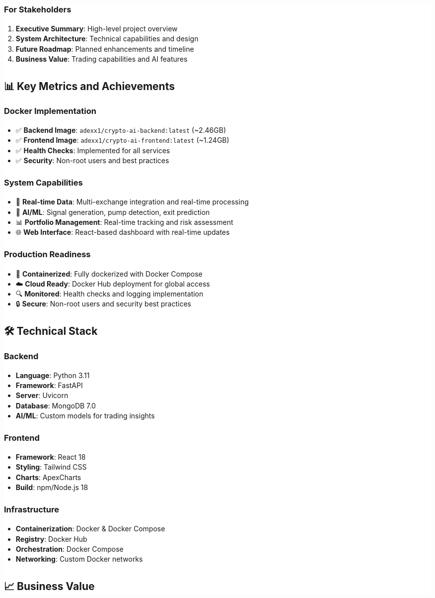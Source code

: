 ### **For Stakeholders**
1. **Executive Summary**: High-level project overview
2. **System Architecture**: Technical capabilities and design
3. **Future Roadmap**: Planned enhancements and timeline
4. **Business Value**: Trading capabilities and AI features

## 📊 **Key Metrics and Achievements**

### **Docker Implementation**
- ✅ **Backend Image**: `adexx1/crypto-ai-backend:latest` (~2.46GB)
- ✅ **Frontend Image**: `adexx1/crypto-ai-frontend:latest` (~1.24GB)
- ✅ **Health Checks**: Implemented for all services
- ✅ **Security**: Non-root users and best practices

### **System Capabilities**
- 🔄 **Real-time Data**: Multi-exchange integration and real-time processing
- 🤖 **AI/ML**: Signal generation, pump detection, exit prediction
- 📊 **Portfolio Management**: Real-time tracking and risk assessment
- 🌐 **Web Interface**: React-based dashboard with real-time updates

### **Production Readiness**
- 🐳 **Containerized**: Fully dockerized with Docker Compose
- ☁️ **Cloud Ready**: Docker Hub deployment for global access
- 🔍 **Monitored**: Health checks and logging implementation
- 🔒 **Secure**: Non-root users and security best practices

## 🛠️ **Technical Stack**

### **Backend**
- **Language**: Python 3.11
- **Framework**: FastAPI
- **Server**: Uvicorn
- **Database**: MongoDB 7.0
- **AI/ML**: Custom models for trading insights

### **Frontend**
- **Framework**: React 18
- **Styling**: Tailwind CSS
- **Charts**: ApexCharts
- **Build**: npm/Node.js 18

### **Infrastructure**
- **Containerization**: Docker & Docker Compose
- **Registry**: Docker Hub
- **Orchestration**: Docker Compose
- **Networking**: Custom Docker networks

## 📈 **Business Value**
